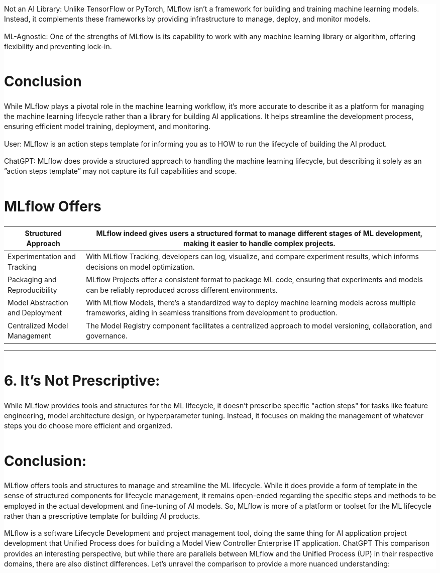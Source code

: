 Not an AI Library: Unlike TensorFlow or PyTorch, MLflow isn’t a framework for building and training machine learning models. Instead, it complements these frameworks by providing infrastructure to manage, deploy, and monitor models.

ML-Agnostic: One of the strengths of MLflow is its capability to work with any machine learning library or algorithm, offering flexibility and preventing lock-in.

# Conclusion

While MLflow plays a pivotal role in the machine learning workflow, it’s more accurate to describe it as a platform for managing the machine learning lifecycle rather than a library for building AI applications. It helps streamline the development process, ensuring efficient model training, deployment, and monitoring.

User: MLflow is an action steps template for informing you as to HOW to run the lifecycle of building the AI product.

ChatGPT: MLflow does provide a structured approach to handling the machine learning lifecycle, but describing it solely as an ”action steps template” may not capture its full capabilities and scope.

# MLflow Offers

| Structured Approach              | MLflow indeed gives users a structured format to manage different stages of ML development, making it easier to handle complex projects.                                    |
| -------------------------------- | --------------------------------------------------------------------------------------------------------------------------------------------------------------------------- |
| Experimentation and Tracking     | With MLflow Tracking, developers can log, visualize, and compare experiment results, which informs decisions on model optimization.                                         |
| Packaging and Reproducibility    | MLflow Projects offer a consistent format to package ML code, ensuring that experiments and models can be reliably reproduced across different environments.                |
| Model Abstraction and Deployment | With MLflow Models, there’s a standardized way to deploy machine learning models across multiple frameworks, aiding in seamless transitions from development to production. |
| Centralized Model Management     | The Model Registry component facilitates a centralized approach to model versioning, collaboration, and governance.                                                         |

---

# 6. It’s Not Prescriptive:

While MLflow provides tools and structures for the ML lifecycle, it doesn’t prescribe specific "action steps" for tasks like feature engineering, model architecture design, or hyperparameter tuning. Instead, it focuses on making the management of whatever steps you do choose more efficient and organized.

# Conclusion:

MLflow offers tools and structures to manage and streamline the ML lifecycle. While it does provide a form of template in the sense of structured components for lifecycle management, it remains open-ended regarding the specific steps and methods to be employed in the actual development and fine-tuning of AI models. So, MLflow is more of a platform or toolset for the ML lifecycle rather than a prescriptive template for building AI products.

MLflow is a software Lifecycle Development and project management tool, doing the same thing for AI application project development that Unified Process does for building a Model View Controller Enterprise IT application. ChatGPT This comparison provides an interesting perspective, but while there are parallels between MLflow and the Unified Process (UP) in their respective domains, there are also distinct differences. Let’s unravel the comparison to provide a more nuanced understanding:
